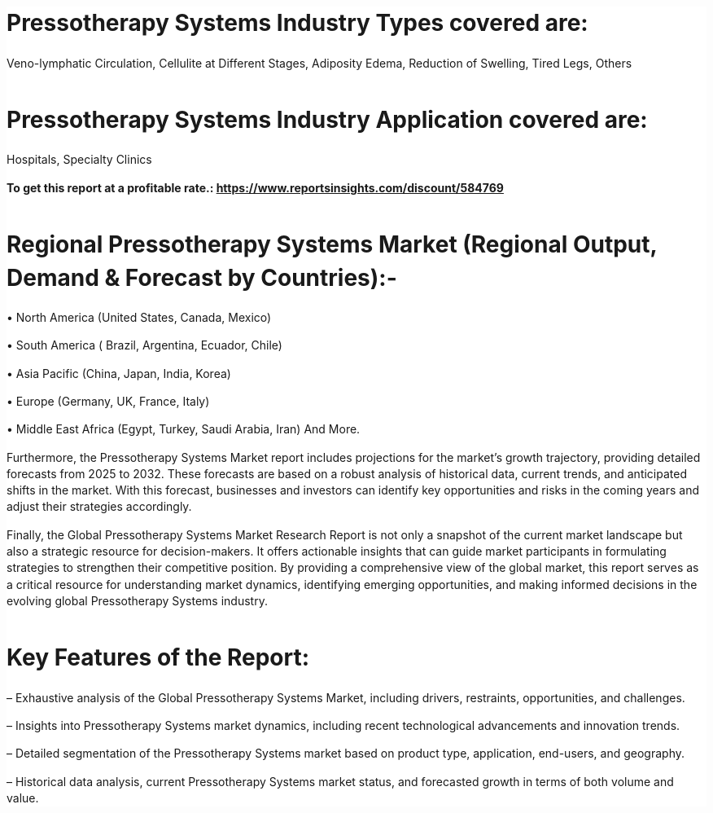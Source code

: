 # <strong>Pressotherapy Systems Industry Types covered are:</strong>

Veno-lymphatic Circulation, Cellulite at Different Stages, Adiposity Edema, Reduction of Swelling, Tired Legs, Others

# <strong>Pressotherapy Systems Industry Application covered are:</strong>

Hospitals, Specialty Clinics

<strong>To get this report at a profitable rate.: <a href=https://www.reportsinsights.com/discount/584769>https://www.reportsinsights.com/discount/584769</a></strong>

# <strong>Regional Pressotherapy Systems Market (Regional Output, Demand &amp; Forecast by Countries):-</strong>

• North America (United States, Canada, Mexico)

• South America ( Brazil, Argentina, Ecuador, Chile)

• Asia Pacific (China, Japan, India, Korea)

• Europe (Germany, UK, France, Italy)

• Middle East Africa (Egypt, Turkey, Saudi Arabia, Iran) And More.

Furthermore, the Pressotherapy Systems Market report includes projections for the market’s growth trajectory, providing detailed forecasts from 2025 to 2032. These forecasts are based on a robust analysis of historical data, current trends, and anticipated shifts in the market. With this forecast, businesses and investors can identify key opportunities and risks in the coming years and adjust their strategies accordingly.

Finally, the Global Pressotherapy Systems Market Research Report is not only a snapshot of the current market landscape but also a strategic resource for decision-makers. It offers actionable insights that can guide market participants in formulating strategies to strengthen their competitive position. By providing a comprehensive view of the global market, this report serves as a critical resource for understanding market dynamics, identifying emerging opportunities, and making informed decisions in the evolving global Pressotherapy Systems industry.

# <strong>Key Features of the Report:</strong>

– Exhaustive analysis of the Global Pressotherapy Systems Market, including drivers, restraints, opportunities, and challenges.

– Insights into Pressotherapy Systems market dynamics, including recent technological advancements and innovation trends.

– Detailed segmentation of the Pressotherapy Systems market based on product type, application, end-users, and geography.

– Historical data analysis, current Pressotherapy Systems market status, and forecasted growth in terms of both volume and value.
